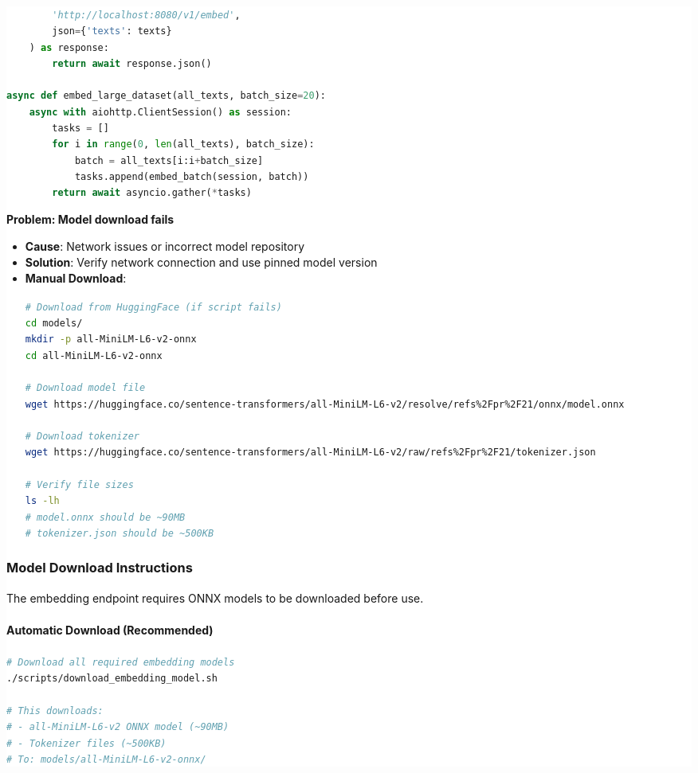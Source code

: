   ```python
          'http://localhost:8080/v1/embed',
          json={'texts': texts}
      ) as response:
          return await response.json()

  async def embed_large_dataset(all_texts, batch_size=20):
      async with aiohttp.ClientSession() as session:
          tasks = []
          for i in range(0, len(all_texts), batch_size):
              batch = all_texts[i:i+batch_size]
              tasks.append(embed_batch(session, batch))
          return await asyncio.gather(*tasks)
  ```

**Problem: Model download fails**
- **Cause**: Network issues or incorrect model repository
- **Solution**: Verify network connection and use pinned model version
- **Manual Download**:
  ```bash
  # Download from HuggingFace (if script fails)
  cd models/
  mkdir -p all-MiniLM-L6-v2-onnx
  cd all-MiniLM-L6-v2-onnx

  # Download model file
  wget https://huggingface.co/sentence-transformers/all-MiniLM-L6-v2/resolve/refs%2Fpr%2F21/onnx/model.onnx

  # Download tokenizer
  wget https://huggingface.co/sentence-transformers/all-MiniLM-L6-v2/raw/refs%2Fpr%2F21/tokenizer.json

  # Verify file sizes
  ls -lh
  # model.onnx should be ~90MB
  # tokenizer.json should be ~500KB
  ```

### Model Download Instructions

The embedding endpoint requires ONNX models to be downloaded before use.

#### Automatic Download (Recommended)

```bash
# Download all required embedding models
./scripts/download_embedding_model.sh

# This downloads:
# - all-MiniLM-L6-v2 ONNX model (~90MB)
# - Tokenizer files (~500KB)
# To: models/all-MiniLM-L6-v2-onnx/
```
